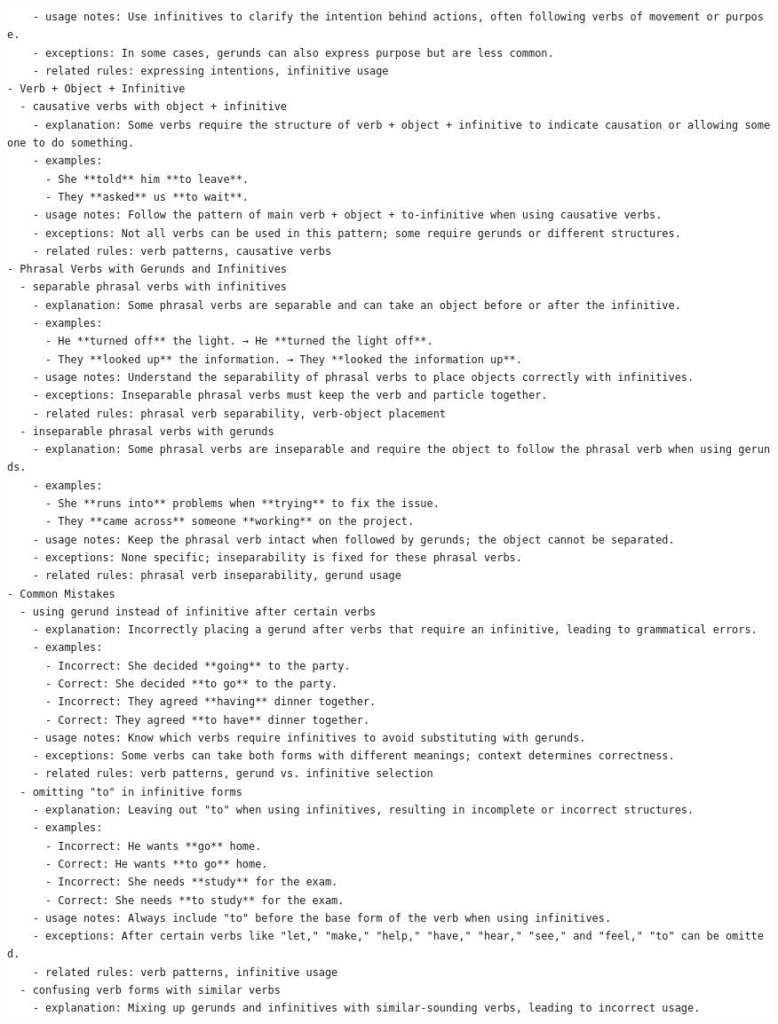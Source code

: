         - usage notes: Use infinitives to clarify the intention behind actions, often following verbs of movement or purpose.
        - exceptions: In some cases, gerunds can also express purpose but are less common.
        - related rules: expressing intentions, infinitive usage
    - Verb + Object + Infinitive
      - causative verbs with object + infinitive
        - explanation: Some verbs require the structure of verb + object + infinitive to indicate causation or allowing someone to do something.
        - examples:
          - She **told** him **to leave**.
          - They **asked** us **to wait**.
        - usage notes: Follow the pattern of main verb + object + to-infinitive when using causative verbs.
        - exceptions: Not all verbs can be used in this pattern; some require gerunds or different structures.
        - related rules: verb patterns, causative verbs
    - Phrasal Verbs with Gerunds and Infinitives
      - separable phrasal verbs with infinitives
        - explanation: Some phrasal verbs are separable and can take an object before or after the infinitive.
        - examples:
          - He **turned off** the light. → He **turned the light off**.
          - They **looked up** the information. → They **looked the information up**.
        - usage notes: Understand the separability of phrasal verbs to place objects correctly with infinitives.
        - exceptions: Inseparable phrasal verbs must keep the verb and particle together.
        - related rules: phrasal verb separability, verb-object placement
      - inseparable phrasal verbs with gerunds
        - explanation: Some phrasal verbs are inseparable and require the object to follow the phrasal verb when using gerunds.
        - examples:
          - She **runs into** problems when **trying** to fix the issue.
          - They **came across** someone **working** on the project.
        - usage notes: Keep the phrasal verb intact when followed by gerunds; the object cannot be separated.
        - exceptions: None specific; inseparability is fixed for these phrasal verbs.
        - related rules: phrasal verb inseparability, gerund usage
    - Common Mistakes
      - using gerund instead of infinitive after certain verbs
        - explanation: Incorrectly placing a gerund after verbs that require an infinitive, leading to grammatical errors.
        - examples:
          - Incorrect: She decided **going** to the party.
          - Correct: She decided **to go** to the party.
          - Incorrect: They agreed **having** dinner together.
          - Correct: They agreed **to have** dinner together.
        - usage notes: Know which verbs require infinitives to avoid substituting with gerunds.
        - exceptions: Some verbs can take both forms with different meanings; context determines correctness.
        - related rules: verb patterns, gerund vs. infinitive selection
      - omitting "to" in infinitive forms
        - explanation: Leaving out "to" when using infinitives, resulting in incomplete or incorrect structures.
        - examples:
          - Incorrect: He wants **go** home.
          - Correct: He wants **to go** home.
          - Incorrect: She needs **study** for the exam.
          - Correct: She needs **to study** for the exam.
        - usage notes: Always include "to" before the base form of the verb when using infinitives.
        - exceptions: After certain verbs like "let," "make," "help," "have," "hear," "see," and "feel," "to" can be omitted.
        - related rules: verb patterns, infinitive usage
      - confusing verb forms with similar verbs
        - explanation: Mixing up gerunds and infinitives with similar-sounding verbs, leading to incorrect usage.